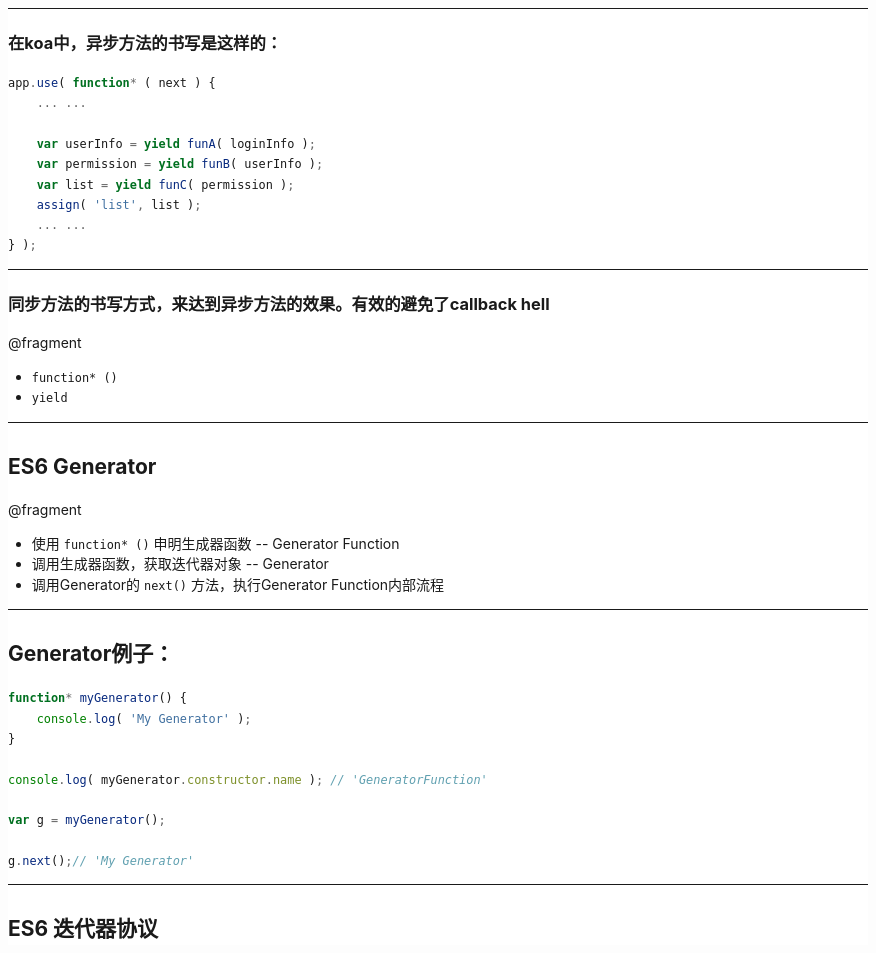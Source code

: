----------

### 在koa中，异步方法的书写是这样的：

```javascript
app.use( function* ( next ) {
	... ...

	var userInfo = yield funA( loginInfo );
	var permission = yield funB( userInfo );
	var list = yield funC( permission );
	assign( 'list', list );
	... ...
} );
```

----------

### 同步方法的书写方式，来达到异步方法的效果。有效的避免了callback hell

@fragment

* `function* ()`
* `yield`

----------

## ES6 Generator

@fragment

* 使用 `function* ()` 申明生成器函数 -- Generator Function
* 调用生成器函数，获取迭代器对象 -- Generator
* 调用Generator的 `next()` 方法，执行Generator Function内部流程

----------

## Generator例子：

```javascript
function* myGenerator() {
	console.log( 'My Generator' );
}

console.log( myGenerator.constructor.name ); // 'GeneratorFunction'

var g = myGenerator();

g.next();// 'My Generator'
```

----------

## ES6 迭代器协议
